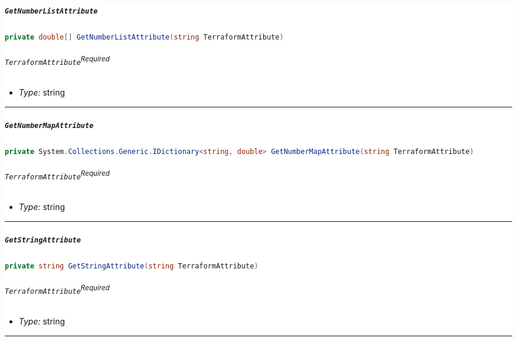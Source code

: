 ##### `GetNumberListAttribute` <a name="GetNumberListAttribute" id="@cdktf/provider-azurerm.devCenterProjectEnvironmentType.DevCenterProjectEnvironmentTypeTimeoutsOutputReference.getNumberListAttribute"></a>

```csharp
private double[] GetNumberListAttribute(string TerraformAttribute)
```

###### `TerraformAttribute`<sup>Required</sup> <a name="TerraformAttribute" id="@cdktf/provider-azurerm.devCenterProjectEnvironmentType.DevCenterProjectEnvironmentTypeTimeoutsOutputReference.getNumberListAttribute.parameter.terraformAttribute"></a>

- *Type:* string

---

##### `GetNumberMapAttribute` <a name="GetNumberMapAttribute" id="@cdktf/provider-azurerm.devCenterProjectEnvironmentType.DevCenterProjectEnvironmentTypeTimeoutsOutputReference.getNumberMapAttribute"></a>

```csharp
private System.Collections.Generic.IDictionary<string, double> GetNumberMapAttribute(string TerraformAttribute)
```

###### `TerraformAttribute`<sup>Required</sup> <a name="TerraformAttribute" id="@cdktf/provider-azurerm.devCenterProjectEnvironmentType.DevCenterProjectEnvironmentTypeTimeoutsOutputReference.getNumberMapAttribute.parameter.terraformAttribute"></a>

- *Type:* string

---

##### `GetStringAttribute` <a name="GetStringAttribute" id="@cdktf/provider-azurerm.devCenterProjectEnvironmentType.DevCenterProjectEnvironmentTypeTimeoutsOutputReference.getStringAttribute"></a>

```csharp
private string GetStringAttribute(string TerraformAttribute)
```

###### `TerraformAttribute`<sup>Required</sup> <a name="TerraformAttribute" id="@cdktf/provider-azurerm.devCenterProjectEnvironmentType.DevCenterProjectEnvironmentTypeTimeoutsOutputReference.getStringAttribute.parameter.terraformAttribute"></a>

- *Type:* string

---
